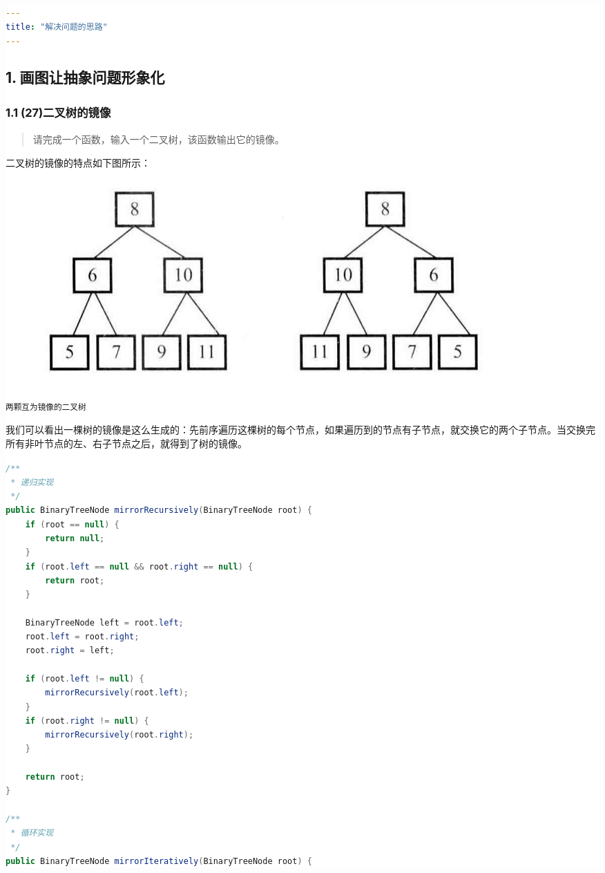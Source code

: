 ```yaml
---
title: "解决问题的思路"
---
```


## 1. 画图让抽象问题形象化

### 1.1 (27)二叉树的镜像

> 请完成一个函数，输入一个二叉树，该函数输出它的镜像。

二叉树的镜像的特点如下图所示：

![两颗互为镜像的二叉树](/assets/images/leetcode/ci_binary_tree_27.png)

<small>两颗互为镜像的二叉树</small>

我们可以看出一棵树的镜像是这么生成的：先前序遍历这棵树的每个节点，如果遍历到的节点有子节点，就交换它的两个子节点。当交换完所有非叶节点的左、右子节点之后，就得到了树的镜像。  

```java
/**
 * 递归实现
 */
public BinaryTreeNode mirrorRecursively(BinaryTreeNode root) {
    if (root == null) {
        return null;
    }
    if (root.left == null && root.right == null) {
        return root;
    }

    BinaryTreeNode left = root.left;
    root.left = root.right;
    root.right = left;

    if (root.left != null) {
        mirrorRecursively(root.left);
    }
    if (root.right != null) {
        mirrorRecursively(root.right);
    }

    return root;
}

/**
 * 循环实现
 */
public BinaryTreeNode mirrorIteratively(BinaryTreeNode root) {
```